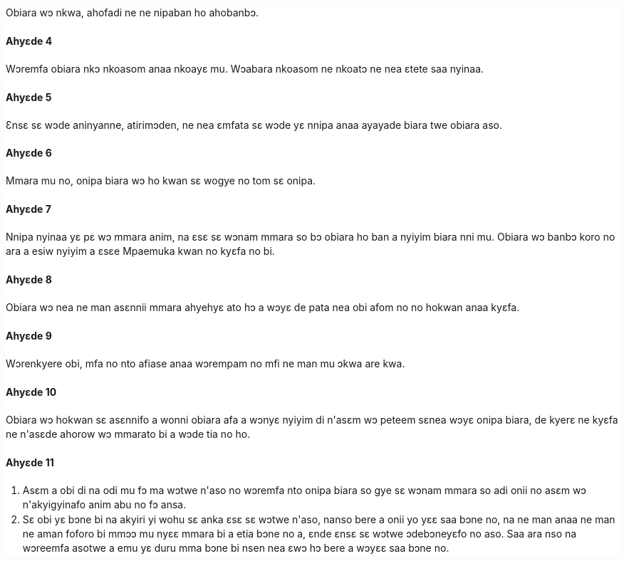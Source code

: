  </h4>
 <p>
  Obiara wɔ nkwa, ahofadi ne ne nipaban ho ahobanbɔ.
 </p>
 <h4>
  Ahyɛde 4
 </h4>
 <p>
  Wɔremfa obiara nkɔ nkoasom anaa nkoayɛ mu. Wɔabara nkoasom ne nkoatɔ ne nea ɛtete saa nyinaa.
 </p>
 <h4>
  Ahyɛde 5
 </h4>
 <p>
  Ɛnsɛ sɛ wɔde aninyanne, atirimɔden, ne nea ɛmfata sɛ wɔde yɛ nnipa anaa ayayade biara twe obiara aso.
 </p>
 <h4>
  Ahyɛde 6
 </h4>
 <p>
  Mmara mu no, onipa biara wɔ ho kwan sɛ wogye no tom sɛ onipa.
 </p>
 <h4>
  Ahyɛde 7
 </h4>
 <p>
  Nnipa nyinaa yɛ pɛ wɔ mmara anim, na ɛsɛ sɛ wɔnam mmara so bɔ obiara ho ban a nyiyim biara nni mu. Obiara wɔ banbɔ koro no ara a esiw nyiyim a ɛsɛe Mpaemuka kwan no kyɛfa no bi.
 </p>
 <h4>
  Ahyɛde 8
 </h4>
 <p>
  Obiara wɔ nea ne man asɛnnii mmara ahyehyɛ ato hɔ a wɔyɛ de pata nea obi afom no no hokwan anaa kyɛfa.
 </p>
 <h4>
  Ahyɛde 9
 </h4>
 <p>
  Wɔrenkyere obi, mfa no nto afiase anaa wɔrempam no mfi ne man mu ɔkwa are kwa.
 </p>
 <h4>
  Ahyɛde 10
 </h4>
 <p>
  Obiara wɔ hokwan sɛ asɛnnifo a wonni obiara afa a wɔnyɛ nyiyim di n'asɛm wɔ peteem sɛnea wɔyɛ onipa biara, de kyerɛ ne kyɛfa ne n'asɛde ahorow wɔ mmarato bi a wɔde tia no ho.
 </p>
 <h4>
  Ahyɛde 11
 </h4>
 <ol>
  <li>
   Asɛm a obi di na odi mu fɔ ma wɔtwe n'aso no wɔremfa nto onipa biara so gye sɛ wɔnam mmara so adi onii no asɛm wɔ n'akyigyinafo anim abu no fɔ ansa.
  </li>
  <li>
   Sɛ obi yɛ bɔne bi na akyiri yi wohu sɛ anka ɛsɛ sɛ wɔtwe n'aso, nanso bere a onii yo yɛɛ saa bɔne no, na ne man anaa ne man ne aman foforo bi mmɔɔ mu nyɛɛ mmara bi a etia bɔne no a, ɛnde ɛnsɛ sɛ wɔtwe ɔdebɔneyɛfo no aso. Saa ara nso na wɔreemfa asotwe a emu yɛ duru mma bɔne bi nsen nea ɛwɔ hɔ bere a wɔyɛɛ saa bɔne no.
  </li>